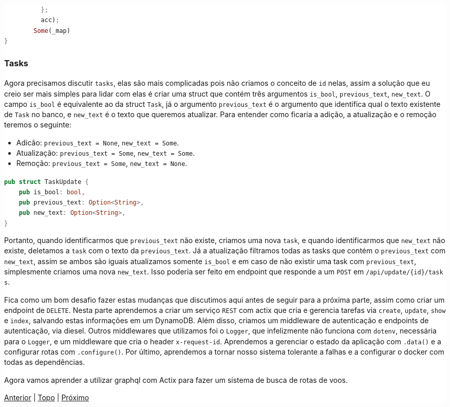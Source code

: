 ```rust
          };
          acc);
        Some(_map)
}
```

### Tasks

Agora precisamos discutir `tasks`, elas são mais complicadas pois não criamos o conceito de `id` nelas, assim a solução que eu creio ser mais simples para lidar com elas é criar uma struct que contém três argumentos `is_bool`, `previous_text`, `new_text`. O campo `is_bool` é equivalente ao da struct `Task`, já o argumento `previous_text` é o argumento que identifica qual o texto existente de `Task` no banco, e `new_text` é o texto que queremos atualizar. Para entender como ficaria a adição, a atualização e o remoção teremos o seguinte:

* Adicão: `previous_text = None`, `new_text = Some`.
* Atualização: `previous_text = Some`, `new_text = Some`.
* Remoção: `previous_text = Some`, `new_text = None`.

```rust
pub struct TaskUpdate {
    pub is_bool: bool,
    pub previous_text: Option<String>,
    pub new_text: Option<String>,
}
```

Portanto, quando identificarmos que `previous_text` não existe, criamos uma nova `task`, e quando identificarmos que `new_text` não existe, deletamos a `task` com o texto da `previous_text`. Já a atualização filtramos todas as tasks que contém o `previous_text` com `new_text`, assim se ambos são iguais atualizamos somente `is_bool` e em caso de não existir uma task com `previous_text`, simplesmente criamos uma nova `new_text`. Isso poderia ser feito em endpoint que responde a um `POST` em `/api/update/{id}/tasks`. 

Fica como um bom desafio fazer estas mudanças que discutimos aqui antes de seguir para a próxima parte, assim como criar um endpoint de `DELETE`. Nesta parte aprendemos a criar um serviço `REST` com actix que cria e gerencia tarefas via `create`, `update`, `show` e `index`, salvando estas informações em um DynamoDB. Além disso, criamos um middleware de autenticação e endpoints de autenticação, via diesel. Outros middlewares que utilizamos foi o `Logger`, que infelizmente não funciona com `dotenv`, necessária para o `Logger`, e um middleware que cria o header `x-request-id`. Aprendemos a gerenciar o estado da aplicação com `.data()` e a configurar rotas com `.configure()`. Por último, aprendemos a tornar nosso sistema tolerante a falhas e a configurar o docker com todas as dependências.

Agora vamos aprender a utilizar graphql com Actix para fazer um sistema de busca de rotas de voos.

[Anterior](07-ci.md) | [Topo](https://github.com/naomijub/web-dev-rust-book/blob/master/book.md) | [Próximo](part-2/00-capa.md)